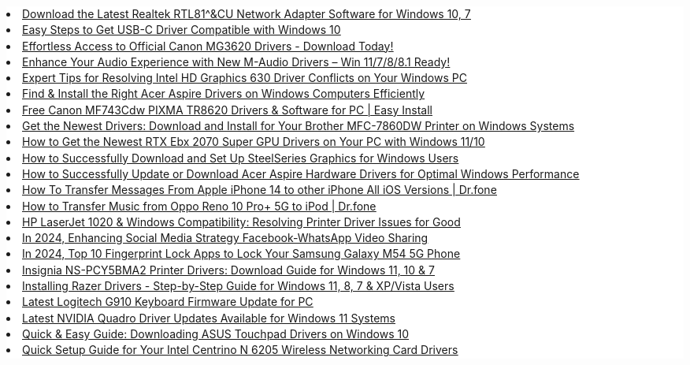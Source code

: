 <li><a href="https://driver-download.techidaily.com/download-the-latest-realtek-rtl81andampcu-network-adapter-software-for-windows-10-7/"><u>Download the Latest Realtek RTL81^&amp;CU Network Adapter Software for Windows 10, 7</u></a></li>
<li><a href="https://driver-download.techidaily.com/easy-steps-to-get-usb-c-driver-compatible-with-windows-10/"><u>Easy Steps to Get USB-C Driver Compatible with Windows 10</u></a></li>
<li><a href="https://driver-download.techidaily.com/effortless-access-to-official-canon-mg3620-drivers-download-today/"><u>Effortless Access to Official Canon MG3620 Drivers - Download Today!</u></a></li>
<li><a href="https://driver-download.techidaily.com/1722960092280-enhance-your-audio-experience-with-new-m-audio-drivers-win-117881-ready/"><u>Enhance Your Audio Experience with New M-Audio Drivers – Win 11/7/8/8.1 Ready!</u></a></li>
<li><a href="https://driver-download.techidaily.com/expert-tips-for-resolving-intel-hd-graphics-630-driver-conflicts-on-your-windows-pc/"><u>Expert Tips for Resolving Intel HD Graphics 630 Driver Conflicts on Your Windows PC</u></a></li>
<li><a href="https://driver-download.techidaily.com/find-and-install-the-right-acer-aspire-drivers-on-windows-computers-efficiently/"><u>Find & Install the Right Acer Aspire Drivers on Windows Computers Efficiently</u></a></li>
<li><a href="https://driver-download.techidaily.com/free-canon-mf743cdw-pixma-tr8620-drivers-and-software-for-pc-easy-install/"><u>Free Canon MF743Cdw PIXMA TR8620 Drivers & Software for PC | Easy Install</u></a></li>
<li><a href="https://driver-download.techidaily.com/get-the-newest-drivers-download-and-install-for-your-brother-mfc-7860dw-printer-on-windows-systems/"><u>Get the Newest Drivers: Download and Install for Your Brother MFC-7860DW Printer on Windows Systems</u></a></li>
<li><a href="https://driver-download.techidaily.com/how-to-get-the-newest-rtx-ebx-2070-super-gpu-drivers-on-your-pc-with-windows-1110/"><u>How to Get the Newest RTX Ebx 2070 Super GPU Drivers on Your PC with Windows 11/10</u></a></li>
<li><a href="https://driver-download.techidaily.com/how-to-successfully-download-and-set-up-steelseries-graphics-for-windows-users/"><u>How to Successfully Download and Set Up SteelSeries Graphics for Windows Users</u></a></li>
<li><a href="https://driver-download.techidaily.com/how-to-successfully-update-or-download-acer-aspire-hardware-drivers-for-optimal-windows-performance/"><u>How to Successfully Update or Download Acer Aspire Hardware Drivers for Optimal Windows Performance</u></a></li>
<li><a href="https://iphone-transfer.techidaily.com/how-to-transfer-messages-from-apple-iphone-14-to-other-iphone-all-ios-versions-drfone-by-drfone-transfer-from-ios/"><u>How To Transfer Messages From Apple iPhone 14 to other iPhone All iOS Versions | Dr.fone</u></a></li>
<li><a href="https://android-transfer.techidaily.com/how-to-transfer-music-from-oppo-reno-10-proplus-5g-to-ipod-drfone-by-drfone-transfer-from-android-transfer-from-android/"><u>How to Transfer Music from Oppo Reno 10 Pro+ 5G to iPod | Dr.fone</u></a></li>
<li><a href="https://driver-download.techidaily.com/hp-laserjet-1020-and-windows-compatibility-resolving-printer-driver-issues-for-good/"><u>HP LaserJet 1020 & Windows Compatibility: Resolving Printer Driver Issues for Good</u></a></li>
<li><a href="https://facebook-video-recording.techidaily.com/in-2024-enhancing-social-media-strategy-facebook-whatsapp-video-sharing/"><u>In 2024, Enhancing Social Media Strategy  Facebook-WhatsApp Video Sharing</u></a></li>
<li><a href="https://android-unlock.techidaily.com/in-2024-top-10-fingerprint-lock-apps-to-lock-your-samsung-galaxy-m54-5g-phone-by-drfone-android/"><u>In 2024, Top 10 Fingerprint Lock Apps to Lock Your Samsung Galaxy M54 5G Phone</u></a></li>
<li><a href="https://driver-download.techidaily.com/insignia-ns-pcy5bma2-printer-drivers-download-guide-for-windows-11-10-and-7/"><u>Insignia NS-PCY5BMA2 Printer Drivers: Download Guide for Windows 11, 10 & 7</u></a></li>
<li><a href="https://driver-download.techidaily.com/installing-razer-drivers-step-by-step-guide-for-windows-11-8-7-and-xpvista-users/"><u>Installing Razer Drivers - Step-by-Step Guide for Windows 11, 8, 7 & XP/Vista Users</u></a></li>
<li><a href="https://driver-download.techidaily.com/latest-logitech-g910-keyboard-firmware-update-for-pc/"><u>Latest Logitech G910 Keyboard Firmware Update for PC</u></a></li>
<li><a href="https://driver-download.techidaily.com/latest-nvidia-quadro-driver-updates-available-for-windows-11-systems/"><u>Latest NVIDIA Quadro Driver Updates Available for Windows 11 Systems</u></a></li>
<li><a href="https://driver-download.techidaily.com/quick-and-easy-guide-downloading-asus-touchpad-drivers-on-windows-10/"><u>Quick & Easy Guide: Downloading ASUS Touchpad Drivers on Windows 10</u></a></li>
<li><a href="https://driver-download.techidaily.com/quick-setup-guide-for-your-intel-centrino-n-6205-wireless-networking-card-drivers/"><u>Quick Setup Guide for Your Intel Centrino N 6205 Wireless Networking Card Drivers</u></a></li>